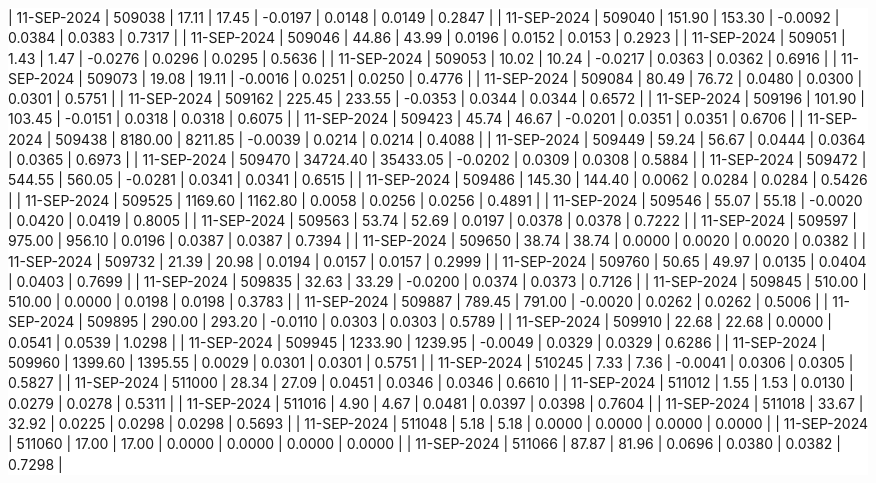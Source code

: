 | 11-SEP-2024 | 509038 | 17.11 | 17.45 | -0.0197 | 0.0148 | 0.0149 | 0.2847 |
| 11-SEP-2024 | 509040 | 151.90 | 153.30 | -0.0092 | 0.0384 | 0.0383 | 0.7317 |
| 11-SEP-2024 | 509046 | 44.86 | 43.99 | 0.0196 | 0.0152 | 0.0153 | 0.2923 |
| 11-SEP-2024 | 509051 | 1.43 | 1.47 | -0.0276 | 0.0296 | 0.0295 | 0.5636 |
| 11-SEP-2024 | 509053 | 10.02 | 10.24 | -0.0217 | 0.0363 | 0.0362 | 0.6916 |
| 11-SEP-2024 | 509073 | 19.08 | 19.11 | -0.0016 | 0.0251 | 0.0250 | 0.4776 |
| 11-SEP-2024 | 509084 | 80.49 | 76.72 | 0.0480 | 0.0300 | 0.0301 | 0.5751 |
| 11-SEP-2024 | 509162 | 225.45 | 233.55 | -0.0353 | 0.0344 | 0.0344 | 0.6572 |
| 11-SEP-2024 | 509196 | 101.90 | 103.45 | -0.0151 | 0.0318 | 0.0318 | 0.6075 |
| 11-SEP-2024 | 509423 | 45.74 | 46.67 | -0.0201 | 0.0351 | 0.0351 | 0.6706 |
| 11-SEP-2024 | 509438 | 8180.00 | 8211.85 | -0.0039 | 0.0214 | 0.0214 | 0.4088 |
| 11-SEP-2024 | 509449 | 59.24 | 56.67 | 0.0444 | 0.0364 | 0.0365 | 0.6973 |
| 11-SEP-2024 | 509470 | 34724.40 | 35433.05 | -0.0202 | 0.0309 | 0.0308 | 0.5884 |
| 11-SEP-2024 | 509472 | 544.55 | 560.05 | -0.0281 | 0.0341 | 0.0341 | 0.6515 |
| 11-SEP-2024 | 509486 | 145.30 | 144.40 | 0.0062 | 0.0284 | 0.0284 | 0.5426 |
| 11-SEP-2024 | 509525 | 1169.60 | 1162.80 | 0.0058 | 0.0256 | 0.0256 | 0.4891 |
| 11-SEP-2024 | 509546 | 55.07 | 55.18 | -0.0020 | 0.0420 | 0.0419 | 0.8005 |
| 11-SEP-2024 | 509563 | 53.74 | 52.69 | 0.0197 | 0.0378 | 0.0378 | 0.7222 |
| 11-SEP-2024 | 509597 | 975.00 | 956.10 | 0.0196 | 0.0387 | 0.0387 | 0.7394 |
| 11-SEP-2024 | 509650 | 38.74 | 38.74 | 0.0000 | 0.0020 | 0.0020 | 0.0382 |
| 11-SEP-2024 | 509732 | 21.39 | 20.98 | 0.0194 | 0.0157 | 0.0157 | 0.2999 |
| 11-SEP-2024 | 509760 | 50.65 | 49.97 | 0.0135 | 0.0404 | 0.0403 | 0.7699 |
| 11-SEP-2024 | 509835 | 32.63 | 33.29 | -0.0200 | 0.0374 | 0.0373 | 0.7126 |
| 11-SEP-2024 | 509845 | 510.00 | 510.00 | 0.0000 | 0.0198 | 0.0198 | 0.3783 |
| 11-SEP-2024 | 509887 | 789.45 | 791.00 | -0.0020 | 0.0262 | 0.0262 | 0.5006 |
| 11-SEP-2024 | 509895 | 290.00 | 293.20 | -0.0110 | 0.0303 | 0.0303 | 0.5789 |
| 11-SEP-2024 | 509910 | 22.68 | 22.68 | 0.0000 | 0.0541 | 0.0539 | 1.0298 |
| 11-SEP-2024 | 509945 | 1233.90 | 1239.95 | -0.0049 | 0.0329 | 0.0329 | 0.6286 |
| 11-SEP-2024 | 509960 | 1399.60 | 1395.55 | 0.0029 | 0.0301 | 0.0301 | 0.5751 |
| 11-SEP-2024 | 510245 | 7.33 | 7.36 | -0.0041 | 0.0306 | 0.0305 | 0.5827 |
| 11-SEP-2024 | 511000 | 28.34 | 27.09 | 0.0451 | 0.0346 | 0.0346 | 0.6610 |
| 11-SEP-2024 | 511012 | 1.55 | 1.53 | 0.0130 | 0.0279 | 0.0278 | 0.5311 |
| 11-SEP-2024 | 511016 | 4.90 | 4.67 | 0.0481 | 0.0397 | 0.0398 | 0.7604 |
| 11-SEP-2024 | 511018 | 33.67 | 32.92 | 0.0225 | 0.0298 | 0.0298 | 0.5693 |
| 11-SEP-2024 | 511048 | 5.18 | 5.18 | 0.0000 | 0.0000 | 0.0000 | 0.0000 |
| 11-SEP-2024 | 511060 | 17.00 | 17.00 | 0.0000 | 0.0000 | 0.0000 | 0.0000 |
| 11-SEP-2024 | 511066 | 87.87 | 81.96 | 0.0696 | 0.0380 | 0.0382 | 0.7298 |